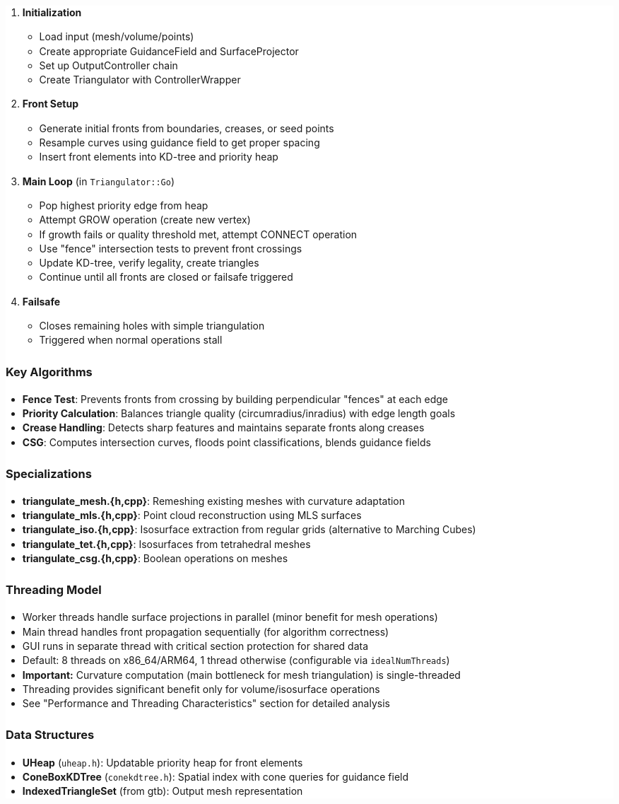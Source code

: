 1. **Initialization**
   - Load input (mesh/volume/points)
   - Create appropriate GuidanceField and SurfaceProjector
   - Set up OutputController chain
   - Create Triangulator with ControllerWrapper

2. **Front Setup**
   - Generate initial fronts from boundaries, creases, or seed points
   - Resample curves using guidance field to get proper spacing
   - Insert front elements into KD-tree and priority heap

3. **Main Loop** (in `Triangulator::Go`)
   - Pop highest priority edge from heap
   - Attempt GROW operation (create new vertex)
   - If growth fails or quality threshold met, attempt CONNECT operation
   - Use "fence" intersection tests to prevent front crossings
   - Update KD-tree, verify legality, create triangles
   - Continue until all fronts are closed or failsafe triggered

4. **Failsafe**
   - Closes remaining holes with simple triangulation
   - Triggered when normal operations stall

### Key Algorithms

- **Fence Test**: Prevents fronts from crossing by building perpendicular "fences" at each edge
- **Priority Calculation**: Balances triangle quality (circumradius/inradius) with edge length goals
- **Crease Handling**: Detects sharp features and maintains separate fronts along creases
- **CSG**: Computes intersection curves, floods point classifications, blends guidance fields

### Specializations

- **triangulate_mesh.{h,cpp}**: Remeshing existing meshes with curvature adaptation
- **triangulate_mls.{h,cpp}**: Point cloud reconstruction using MLS surfaces
- **triangulate_iso.{h,cpp}**: Isosurface extraction from regular grids (alternative to Marching Cubes)
- **triangulate_tet.{h,cpp}**: Isosurfaces from tetrahedral meshes
- **triangulate_csg.{h,cpp}**: Boolean operations on meshes

### Threading Model

- Worker threads handle surface projections in parallel (minor benefit for mesh operations)
- Main thread handles front propagation sequentially (for algorithm correctness)
- GUI runs in separate thread with critical section protection for shared data
- Default: 8 threads on x86_64/ARM64, 1 thread otherwise (configurable via `idealNumThreads`)
- **Important:** Curvature computation (main bottleneck for mesh triangulation) is single-threaded
- Threading provides significant benefit only for volume/isosurface operations
- See "Performance and Threading Characteristics" section for detailed analysis

### Data Structures

- **UHeap** (`uheap.h`): Updatable priority heap for front elements
- **ConeBoxKDTree** (`conekdtree.h`): Spatial index with cone queries for guidance field
- **IndexedTriangleSet** (from gtb): Output mesh representation
